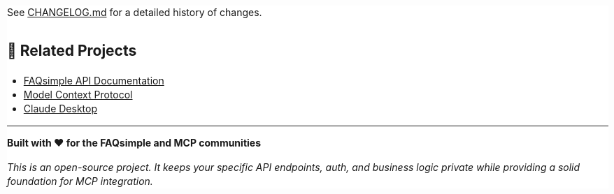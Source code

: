 See [CHANGELOG.md](CHANGELOG.md) for a detailed history of changes.

## 🌟 Related Projects

- [FAQsimple API Documentation](https://docs.faqsimple.com/api)
- [Model Context Protocol](https://modelcontextprotocol.io/)
- [Claude Desktop](https://claude.ai/desktop)

---

**Built with ❤️ for the FAQsimple and MCP communities**

*This is an open-source project. It keeps your specific API endpoints, auth, and business logic private while providing a solid foundation for MCP integration.*
